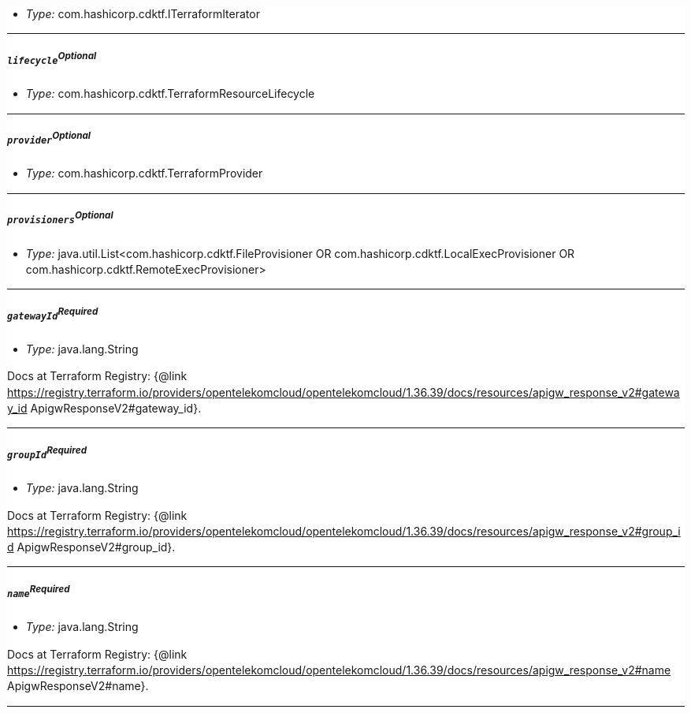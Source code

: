 - *Type:* com.hashicorp.cdktf.ITerraformIterator

---

##### `lifecycle`<sup>Optional</sup> <a name="lifecycle" id="@cdktf/provider-opentelekomcloud.apigwResponseV2.ApigwResponseV2.Initializer.parameter.lifecycle"></a>

- *Type:* com.hashicorp.cdktf.TerraformResourceLifecycle

---

##### `provider`<sup>Optional</sup> <a name="provider" id="@cdktf/provider-opentelekomcloud.apigwResponseV2.ApigwResponseV2.Initializer.parameter.provider"></a>

- *Type:* com.hashicorp.cdktf.TerraformProvider

---

##### `provisioners`<sup>Optional</sup> <a name="provisioners" id="@cdktf/provider-opentelekomcloud.apigwResponseV2.ApigwResponseV2.Initializer.parameter.provisioners"></a>

- *Type:* java.util.List<com.hashicorp.cdktf.FileProvisioner OR com.hashicorp.cdktf.LocalExecProvisioner OR com.hashicorp.cdktf.RemoteExecProvisioner>

---

##### `gatewayId`<sup>Required</sup> <a name="gatewayId" id="@cdktf/provider-opentelekomcloud.apigwResponseV2.ApigwResponseV2.Initializer.parameter.gatewayId"></a>

- *Type:* java.lang.String

Docs at Terraform Registry: {@link https://registry.terraform.io/providers/opentelekomcloud/opentelekomcloud/1.36.39/docs/resources/apigw_response_v2#gateway_id ApigwResponseV2#gateway_id}.

---

##### `groupId`<sup>Required</sup> <a name="groupId" id="@cdktf/provider-opentelekomcloud.apigwResponseV2.ApigwResponseV2.Initializer.parameter.groupId"></a>

- *Type:* java.lang.String

Docs at Terraform Registry: {@link https://registry.terraform.io/providers/opentelekomcloud/opentelekomcloud/1.36.39/docs/resources/apigw_response_v2#group_id ApigwResponseV2#group_id}.

---

##### `name`<sup>Required</sup> <a name="name" id="@cdktf/provider-opentelekomcloud.apigwResponseV2.ApigwResponseV2.Initializer.parameter.name"></a>

- *Type:* java.lang.String

Docs at Terraform Registry: {@link https://registry.terraform.io/providers/opentelekomcloud/opentelekomcloud/1.36.39/docs/resources/apigw_response_v2#name ApigwResponseV2#name}.

---